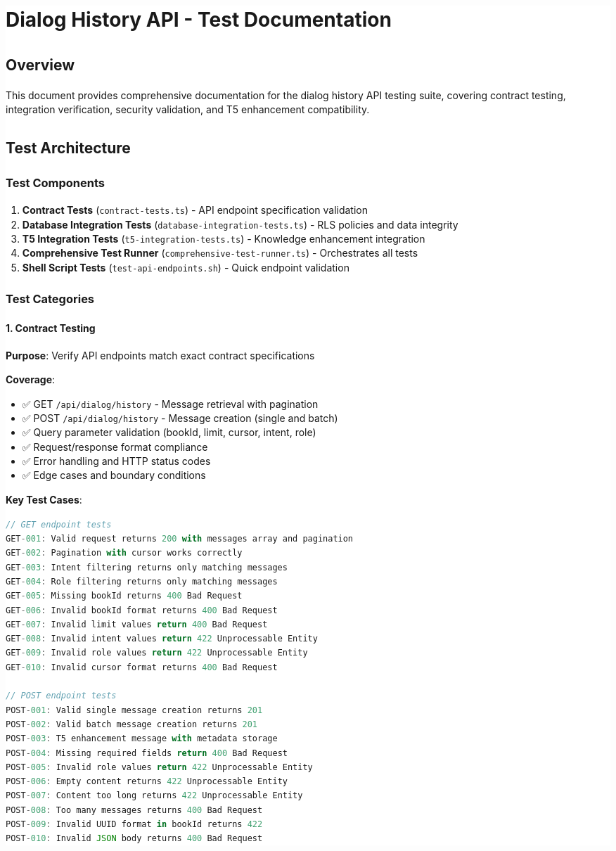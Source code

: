 # Dialog History API - Test Documentation

## Overview
This document provides comprehensive documentation for the dialog history API testing suite, covering contract testing, integration verification, security validation, and T5 enhancement compatibility.

## Test Architecture

### Test Components
1. **Contract Tests** (`contract-tests.ts`) - API endpoint specification validation
2. **Database Integration Tests** (`database-integration-tests.ts`) - RLS policies and data integrity
3. **T5 Integration Tests** (`t5-integration-tests.ts`) - Knowledge enhancement integration
4. **Comprehensive Test Runner** (`comprehensive-test-runner.ts`) - Orchestrates all tests
5. **Shell Script Tests** (`test-api-endpoints.sh`) - Quick endpoint validation

### Test Categories

#### 1. Contract Testing
**Purpose**: Verify API endpoints match exact contract specifications

**Coverage**:
- ✅ GET `/api/dialog/history` - Message retrieval with pagination
- ✅ POST `/api/dialog/history` - Message creation (single and batch)
- ✅ Query parameter validation (bookId, limit, cursor, intent, role)
- ✅ Request/response format compliance
- ✅ Error handling and HTTP status codes
- ✅ Edge cases and boundary conditions

**Key Test Cases**:
```typescript
// GET endpoint tests
GET-001: Valid request returns 200 with messages array and pagination
GET-002: Pagination with cursor works correctly
GET-003: Intent filtering returns only matching messages
GET-004: Role filtering returns only matching messages
GET-005: Missing bookId returns 400 Bad Request
GET-006: Invalid bookId format returns 400 Bad Request
GET-007: Invalid limit values return 400 Bad Request
GET-008: Invalid intent values return 422 Unprocessable Entity
GET-009: Invalid role values return 422 Unprocessable Entity
GET-010: Invalid cursor format returns 400 Bad Request

// POST endpoint tests
POST-001: Valid single message creation returns 201
POST-002: Valid batch message creation returns 201
POST-003: T5 enhancement message with metadata storage
POST-004: Missing required fields return 400 Bad Request
POST-005: Invalid role values return 422 Unprocessable Entity
POST-006: Empty content returns 422 Unprocessable Entity
POST-007: Content too long returns 422 Unprocessable Entity
POST-008: Too many messages returns 400 Bad Request
POST-009: Invalid UUID format in bookId returns 422
POST-010: Invalid JSON body returns 400 Bad Request
```
